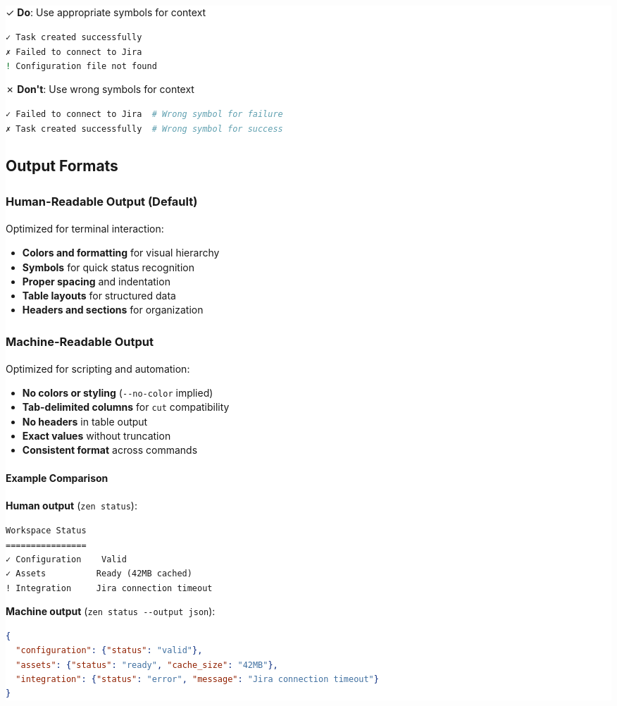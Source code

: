 ✓ **Do**: Use appropriate symbols for context
```bash
✓ Task created successfully
✗ Failed to connect to Jira
! Configuration file not found
```

✗ **Don't**: Use wrong symbols for context
```bash
✓ Failed to connect to Jira  # Wrong symbol for failure
✗ Task created successfully  # Wrong symbol for success
```

## Output Formats

### Human-Readable Output (Default)

Optimized for terminal interaction:

- **Colors and formatting** for visual hierarchy
- **Symbols** for quick status recognition
- **Proper spacing** and indentation
- **Table layouts** for structured data
- **Headers and sections** for organization

### Machine-Readable Output

Optimized for scripting and automation:

- **No colors or styling** (`--no-color` implied)
- **Tab-delimited columns** for `cut` compatibility
- **No headers** in table output
- **Exact values** without truncation
- **Consistent format** across commands

#### Example Comparison

**Human output** (`zen status`):

```text
Workspace Status
================
✓ Configuration    Valid
✓ Assets          Ready (42MB cached)
! Integration     Jira connection timeout
```

**Machine output** (`zen status --output json`):

```json
{
  "configuration": {"status": "valid"},
  "assets": {"status": "ready", "cache_size": "42MB"},
  "integration": {"status": "error", "message": "Jira connection timeout"}
}
```
